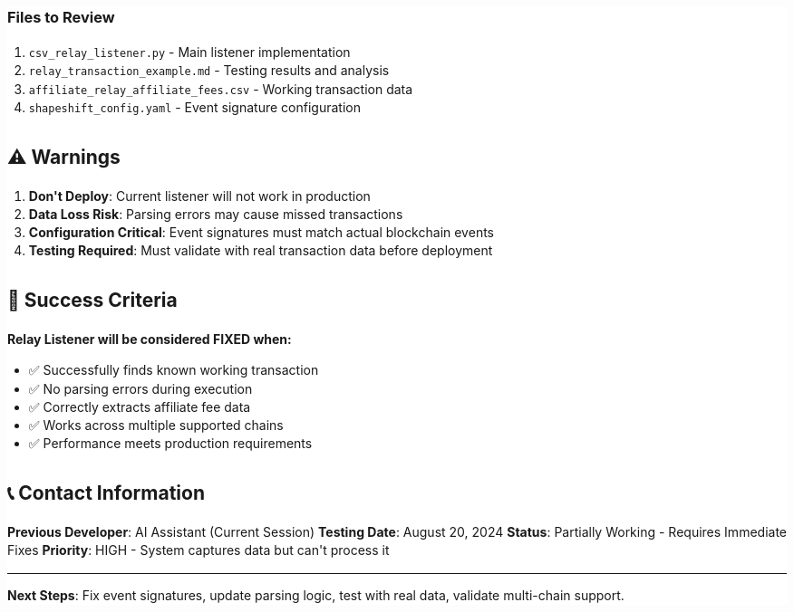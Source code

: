 ### Files to Review
1. `csv_relay_listener.py` - Main listener implementation
2. `relay_transaction_example.md` - Testing results and analysis
3. `affiliate_relay_affiliate_fees.csv` - Working transaction data
4. `shapeshift_config.yaml` - Event signature configuration

## ⚠️ Warnings

1. **Don't Deploy**: Current listener will not work in production
2. **Data Loss Risk**: Parsing errors may cause missed transactions
3. **Configuration Critical**: Event signatures must match actual blockchain events
4. **Testing Required**: Must validate with real transaction data before deployment

## 🎯 Success Criteria

**Relay Listener will be considered FIXED when:**
- ✅ Successfully finds known working transaction
- ✅ No parsing errors during execution
- ✅ Correctly extracts affiliate fee data
- ✅ Works across multiple supported chains
- ✅ Performance meets production requirements

## 📞 Contact Information

**Previous Developer**: AI Assistant (Current Session)
**Testing Date**: August 20, 2024
**Status**: Partially Working - Requires Immediate Fixes
**Priority**: HIGH - System captures data but can't process it

---

**Next Steps**: Fix event signatures, update parsing logic, test with real data, validate multi-chain support.
